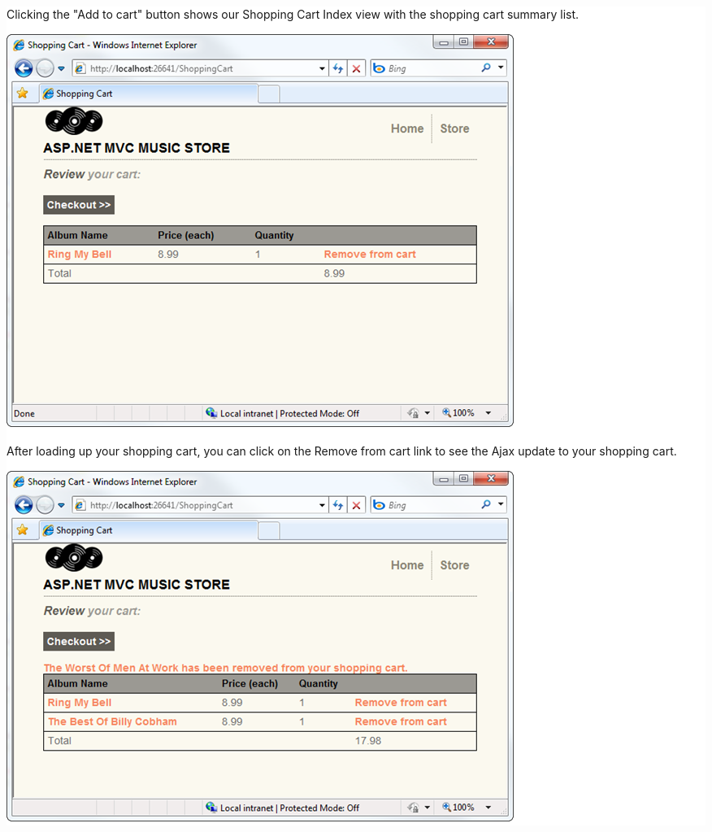 Clicking the "Add to cart" button shows our Shopping Cart Index view with the shopping cart summary list.

![](mvc-music-store-part-8/_static/image7.png)

After loading up your shopping cart, you can click on the Remove from cart link to see the Ajax update to your shopping cart.

![](mvc-music-store-part-8/_static/image8.png)
